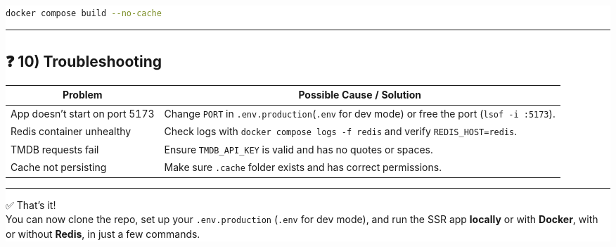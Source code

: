 ```bash
docker compose build --no-cache
```

---

## ❓ 10) Troubleshooting

| Problem                        | Possible Cause / Solution                                                                   |
| ------------------------------ | ------------------------------------------------------------------------------------------- |
| App doesn’t start on port 5173 | Change `PORT` in `.env.production`(`.env` for dev mode) or free the port (`lsof -i :5173`). |
| Redis container unhealthy      | Check logs with `docker compose logs -f redis` and verify `REDIS_HOST=redis`.               |
| TMDB requests fail             | Ensure `TMDB_API_KEY` is valid and has no quotes or spaces.                                 |
| Cache not persisting           | Make sure `.cache` folder exists and has correct permissions.                               |

---

✅ That’s it!  
You can now clone the repo, set up your `.env.production` (`.env` for dev mode), and run the SSR app **locally** or with **Docker**, with or without **Redis**, in just a few commands.